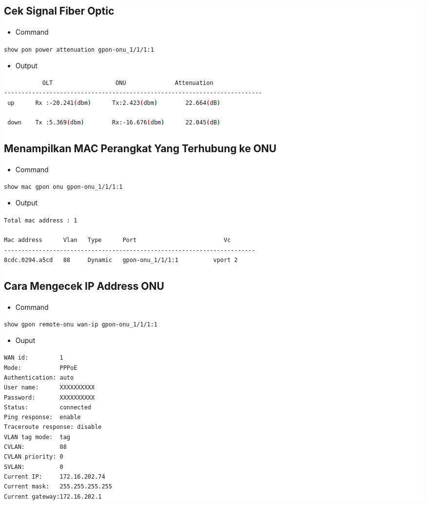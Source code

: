 ## <a name="cek-signal-fiber-optic" href="#cek-signal-fiber-optic"><i class="fas fa-link me-2 text-dark"></i></a>Cek Signal Fiber Optic

- Command

```sh
show pon power attenuation gpon-onu_1/1/1:1
```

- Output

```sh
           OLT                  ONU              Attenuation
--------------------------------------------------------------------------
 up      Rx :-20.241(dbm)      Tx:2.423(dbm)        22.664(dB)

 down    Tx :5.369(dbm)        Rx:-16.676(dbm)      22.045(dB)
```

## <a name="menampilkan-mac-perangkat-yang-terhubung-ke-onu" href="#menampilkan-mac-perangkat-yang-terhubung-ke-onu"><i class="fas fa-link me-2 text-dark"></i></a>Menampilkan MAC Perangkat Yang Terhubung ke ONU

- Command

```sh
show mac gpon onu gpon-onu_1/1/1:1
```

- Output

```sh
Total mac address : 1

Mac address      Vlan   Type      Port                         Vc
------------------------------------------------------------------------
8cdc.0294.a5cd   88     Dynamic   gpon-onu_1/1/1:1          vport 2
```

## <a name="cara-mengecek-ip-address-onu" href="#cara-mengecek-ip-address-onu"><i class="fas fa-link me-2 text-dark"></i></a>Cara Mengecek IP Address ONU

- Command

```sh
show gpon remote-onu wan-ip gpon-onu_1/1/1:1
```

- Ouput

```sh
WAN id:         1
Mode:           PPPoE
Authentication: auto
User name:      XXXXXXXXXX
Password:       XXXXXXXXXX
Status:         connected
Ping response:  enable
Traceroute response: disable
VLAN tag mode:  tag
CVLAN:          88
CVLAN priority: 0
SVLAN:          0
Current IP:     172.16.202.74
Current mask:   255.255.255.255
Current gateway:172.16.202.1
```